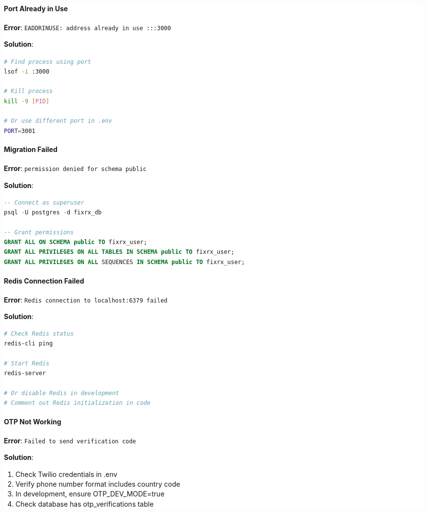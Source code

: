 #### Port Already in Use

**Error**: `EADDRINUSE: address already in use :::3000`

**Solution**:
```bash
# Find process using port
lsof -i :3000

# Kill process
kill -9 [PID]

# Or use different port in .env
PORT=3001
```

#### Migration Failed

**Error**: `permission denied for schema public`

**Solution**:
```sql
-- Connect as superuser
psql -U postgres -d fixrx_db

-- Grant permissions
GRANT ALL ON SCHEMA public TO fixrx_user;
GRANT ALL PRIVILEGES ON ALL TABLES IN SCHEMA public TO fixrx_user;
GRANT ALL PRIVILEGES ON ALL SEQUENCES IN SCHEMA public TO fixrx_user;
```

#### Redis Connection Failed

**Error**: `Redis connection to localhost:6379 failed`

**Solution**:
```bash
# Check Redis status
redis-cli ping

# Start Redis
redis-server

# Or disable Redis in development
# Comment out Redis initialization in code
```

#### OTP Not Working

**Error**: `Failed to send verification code`

**Solution**:
1. Check Twilio credentials in .env
2. Verify phone number format includes country code
3. In development, ensure OTP_DEV_MODE=true
4. Check database has otp_verifications table
